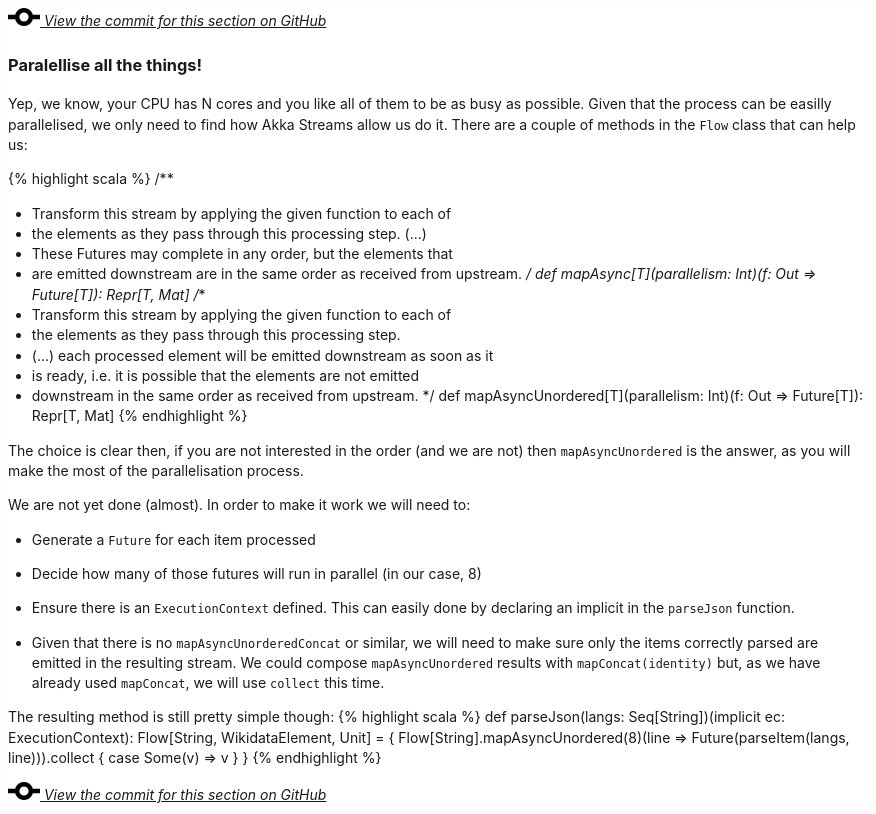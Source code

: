 [![An Icon For A Commit](/assets/images/commit.png) _View the commit for this section on GitHub_](https://github.com/intenthq/wikidata-akka-streams/commit/d0e32be48427962d5d8f19c7b3db0d43c868ba73)

### Paralellise all the things!

Yep, we know, your CPU has N cores and you like all of them to be as busy as possible. Given that the process can be easilly parallelised, we only need to find how Akka Streams allow us do it. There are a couple of methods in the `Flow` class that can help us:

{% highlight scala %}
  /**
   * Transform this stream by applying the given function to each of
   * the elements as they pass through this processing step. (...)
   * These Futures may complete in any order, but the elements that
   * are emitted downstream are in the same order as received from upstream.
   */
  def mapAsync[T](parallelism: Int)(f: Out ⇒ Future[T]): Repr[T, Mat]
  /**
   * Transform this stream by applying the given function to each of
   * the elements as they pass through this processing step.
   * (...) each processed element will be emitted downstream as soon as it
   * is ready, i.e. it is possible that the elements are not emitted
   * downstream in the same order as received from upstream.
   */
  def mapAsyncUnordered[T](parallelism: Int)(f: Out ⇒ Future[T]): Repr[T, Mat]
{% endhighlight %}

The choice is clear then, if you are not interested in the order (and we are not) then `mapAsyncUnordered` is the answer, as you will make the most of the parallelisation process.

We are not yet done (almost). In order to make it work we will need to:

* Generate a `Future` for each item processed

* Decide how many of those futures will run in parallel (in our case, 8)

* Ensure there is an `ExecutionContext` defined. This can easily done by declaring an implicit in the `parseJson` function.

* Given that there is no `mapAsyncUnorderedConcat` or similar, we will need to make sure only the items correctly parsed are emitted in the resulting stream. We could compose `mapAsyncUnordered` results with `mapConcat(identity)` but, as we have already used `mapConcat`, we will use `collect` this time.

The resulting method is still pretty simple though:
{% highlight scala %}
def parseJson(langs: Seq[String])(implicit ec: ExecutionContext): Flow[String, WikidataElement, Unit] = {
  Flow[String].mapAsyncUnordered(8)(line => Future(parseItem(langs, line))).collect {
    case Some(v) => v
  }
}
{% endhighlight %}

[![An Icon For A Commit](/assets/images/commit.png) _View the commit for this section on GitHub_](https://github.com/intenthq/wikidata-akka-streams/commit/dce57805d745e009aa2283aaf1437ad4aa6dbbc3)


[^1]: <a href="http://www.reactive-streams.org/" target="_blank">Reactive Streams</a>
[^2]: <a href="http://en.wikipedia.org/wiki/Wikipedia:Size_comparisons" target="_blank">Wikipedia: Size comparisons</a>
[^3]: <a href="http://en.wikipedia.org/wiki/Wikipedia:Size_of_Wikipedia" target="_blank">Wikipedia: Size of Wikipedia</a>
[^4]: <a href="https://news.ycombinator.com/item?id=9581862" target="_blank">Hacker news discussion: Your data fits in RAM</a>
[^5]: <a href="https://github.com/akka/akka/blob/release-2.3-dev/akka-stream/src/main/scala/akka/stream/scaladsl/Source.scala#L38" target="_blank">Akka Streams: Source.scala</a>
[^6]: <a href="https://www.wikidata.org/wiki/Wikidata:Database_download#JSON_dumps_.28recommended.29" target="_blank">Wikidata: Database download. JSON dumps</a>
[^7]: <a href="http://doc.akka.io/docs/akka-stream-and-http-experimental/1.0-RC3/scala/stream-flows-and-basics.html" target="_blank">Akka Streams: Basics and working with Flows</a>
[^8]: <a href="https://github.com/akka/akka/blob/release-2.3-dev/akka-stream/src/main/scala/akka/stream/scaladsl/Sink.scala#L24" target="_blank">Akka streams: Sink.scala</a>
[^9]: <a href="http://doc.akka.io/docs/akka-stream-and-http-experimental/1.0-RC3/scala/stream-graphs.html" target="_blank">Akka Streams: Working with Graphs</a>
[^immutable-rc4]: "This is no longer true after RC4, since you will be able to emit an immutable.Iterable." <a href="https://groups.google.com/d/msg/akka-user/0sHgu-dwS4s/RBxVKt2InVQJ" target="_blank">akka user list</a>